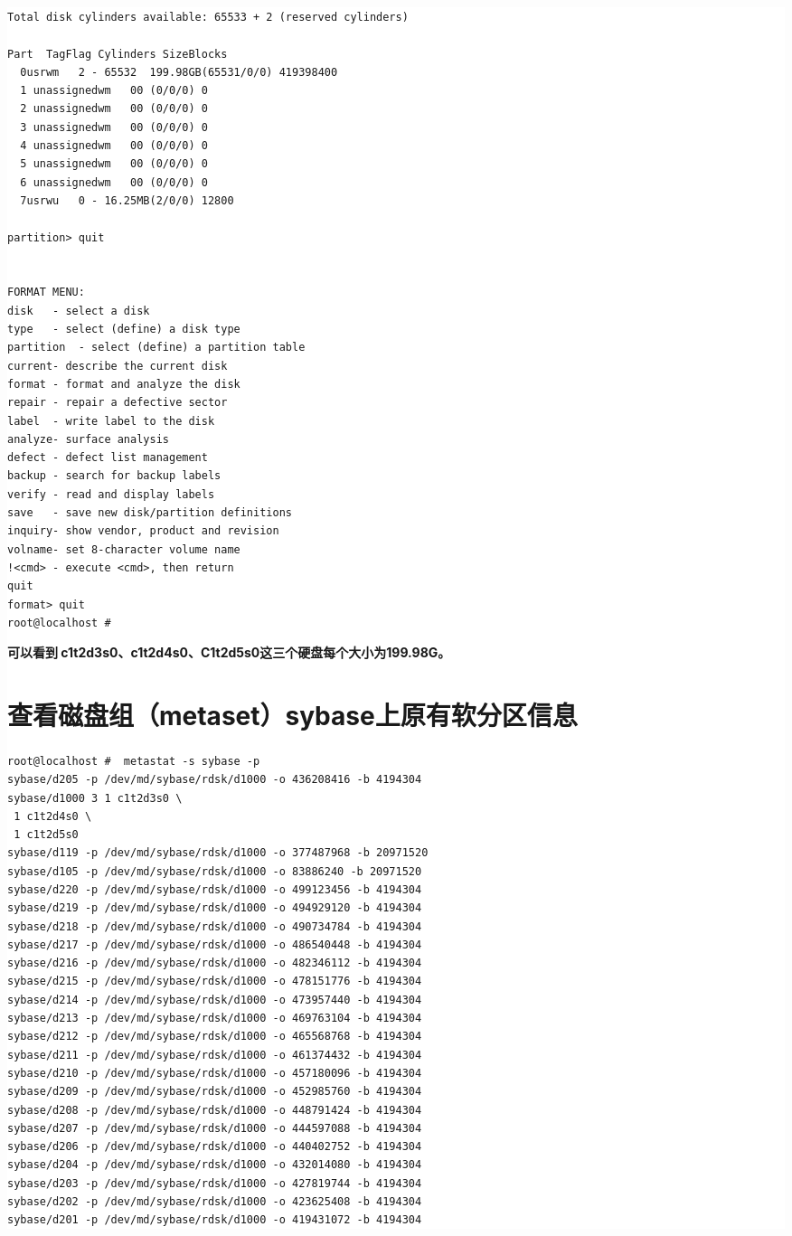     Total disk cylinders available: 65533 + 2 (reserved cylinders)
    
    Part  TagFlag Cylinders SizeBlocks
      0usrwm   2 - 65532  199.98GB(65531/0/0) 419398400
      1 unassignedwm   00 (0/0/0) 0
      2 unassignedwm   00 (0/0/0) 0
      3 unassignedwm   00 (0/0/0) 0
      4 unassignedwm   00 (0/0/0) 0
      5 unassignedwm   00 (0/0/0) 0
      6 unassignedwm   00 (0/0/0) 0
      7usrwu   0 - 16.25MB(2/0/0) 12800
    
    partition> quit
    
    
    FORMAT MENU:
    disk   - select a disk
    type   - select (define) a disk type
    partition  - select (define) a partition table
    current- describe the current disk
    format - format and analyze the disk
    repair - repair a defective sector
    label  - write label to the disk
    analyze- surface analysis
    defect - defect list management
    backup - search for backup labels
    verify - read and display labels
    save   - save new disk/partition definitions
    inquiry- show vendor, product and revision
    volname- set 8-character volume name
    !<cmd> - execute <cmd>, then return
    quit
    format> quit
    root@localhost # 
    
**可以看到 c1t2d3s0、c1t2d4s0、C1t2d5s0这三个硬盘每个大小为199.98G。**


# 查看磁盘组（metaset）sybase上原有软分区信息 #
    
    root@localhost #  metastat -s sybase -p
    sybase/d205 -p /dev/md/sybase/rdsk/d1000 -o 436208416 -b 4194304 
    sybase/d1000 3 1 c1t2d3s0 \
     1 c1t2d4s0 \
     1 c1t2d5s0
    sybase/d119 -p /dev/md/sybase/rdsk/d1000 -o 377487968 -b 20971520 
    sybase/d105 -p /dev/md/sybase/rdsk/d1000 -o 83886240 -b 20971520 
    sybase/d220 -p /dev/md/sybase/rdsk/d1000 -o 499123456 -b 4194304 
    sybase/d219 -p /dev/md/sybase/rdsk/d1000 -o 494929120 -b 4194304 
    sybase/d218 -p /dev/md/sybase/rdsk/d1000 -o 490734784 -b 4194304 
    sybase/d217 -p /dev/md/sybase/rdsk/d1000 -o 486540448 -b 4194304 
    sybase/d216 -p /dev/md/sybase/rdsk/d1000 -o 482346112 -b 4194304 
    sybase/d215 -p /dev/md/sybase/rdsk/d1000 -o 478151776 -b 4194304 
    sybase/d214 -p /dev/md/sybase/rdsk/d1000 -o 473957440 -b 4194304 
    sybase/d213 -p /dev/md/sybase/rdsk/d1000 -o 469763104 -b 4194304 
    sybase/d212 -p /dev/md/sybase/rdsk/d1000 -o 465568768 -b 4194304 
    sybase/d211 -p /dev/md/sybase/rdsk/d1000 -o 461374432 -b 4194304 
    sybase/d210 -p /dev/md/sybase/rdsk/d1000 -o 457180096 -b 4194304 
    sybase/d209 -p /dev/md/sybase/rdsk/d1000 -o 452985760 -b 4194304 
    sybase/d208 -p /dev/md/sybase/rdsk/d1000 -o 448791424 -b 4194304 
    sybase/d207 -p /dev/md/sybase/rdsk/d1000 -o 444597088 -b 4194304 
    sybase/d206 -p /dev/md/sybase/rdsk/d1000 -o 440402752 -b 4194304 
    sybase/d204 -p /dev/md/sybase/rdsk/d1000 -o 432014080 -b 4194304 
    sybase/d203 -p /dev/md/sybase/rdsk/d1000 -o 427819744 -b 4194304 
    sybase/d202 -p /dev/md/sybase/rdsk/d1000 -o 423625408 -b 4194304 
    sybase/d201 -p /dev/md/sybase/rdsk/d1000 -o 419431072 -b 4194304 